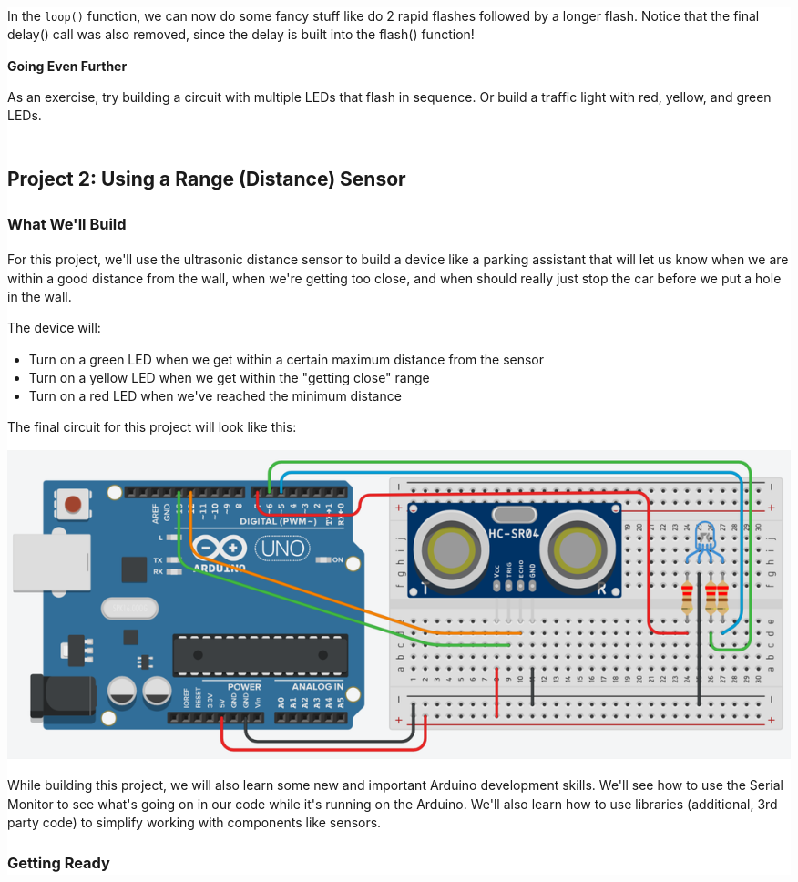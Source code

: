 In the ```loop()``` function, we can now do some fancy stuff like do 2 rapid flashes followed by a longer flash.  Notice that the final delay() call was also removed, since the delay is built into the flash() function!

**Going Even Further**

As an exercise, try building a circuit with multiple LEDs that flash in sequence.  Or build a traffic light with red, yellow, and green LEDs.



----

## Project 2: Using a Range (Distance) Sensor

### What We'll Build

For this project, we'll use the ultrasonic distance sensor to build a device like a parking assistant that will let us know when we are within a good distance from the wall, when we're getting too close, and when should really just stop the car before we put a hole in the wall.

The device will:

- Turn on a green LED when we get within a certain maximum distance from the sensor
- Turn on a yellow LED when we get within the "getting close" range
- Turn on a red LED when we've reached the minimum distance

The final circuit for this project will look like this:

![](images/1551669494477.png)

While building this project, we will also learn some new and important Arduino development skills.  We'll see how to use the Serial Monitor to see what's going on in our code while it's running on the Arduino.  We'll also learn how to use libraries (additional, 3rd party code) to simplify working with components like sensors.



### Getting Ready
